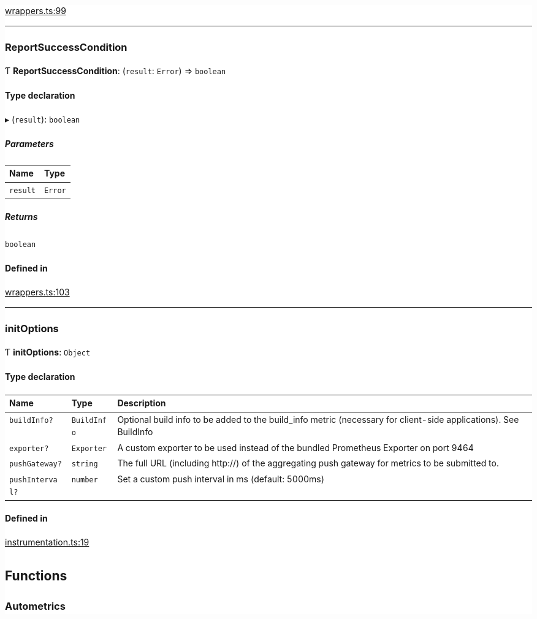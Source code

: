[wrappers.ts:99](https://github.com/autometrics-dev/autometrics-ts/blob/54e7cc0/packages/lib/src/wrappers.ts#L99)

___

### ReportSuccessCondition

Ƭ **ReportSuccessCondition**: (`result`: `Error`) => `boolean`

#### Type declaration

▸ (`result`): `boolean`

##### Parameters

| Name | Type |
| :------ | :------ |
| `result` | `Error` |

##### Returns

`boolean`

#### Defined in

[wrappers.ts:103](https://github.com/autometrics-dev/autometrics-ts/blob/54e7cc0/packages/lib/src/wrappers.ts#L103)

___

### initOptions

Ƭ **initOptions**: `Object`

#### Type declaration

| Name | Type | Description |
| :------ | :------ | :------ |
| `buildInfo?` | `BuildInfo` | Optional build info to be added to the build_info metric (necessary for client-side applications). See BuildInfo |
| `exporter?` | `Exporter` | A custom exporter to be used instead of the bundled Prometheus Exporter on port 9464 |
| `pushGateway?` | `string` | The full URL (including http://) of the aggregating push gateway for metrics to be submitted to. |
| `pushInterval?` | `number` | Set a custom push interval in ms (default: 5000ms) |

#### Defined in

[instrumentation.ts:19](https://github.com/autometrics-dev/autometrics-ts/blob/54e7cc0/packages/lib/src/instrumentation.ts#L19)

## Functions

### Autometrics

